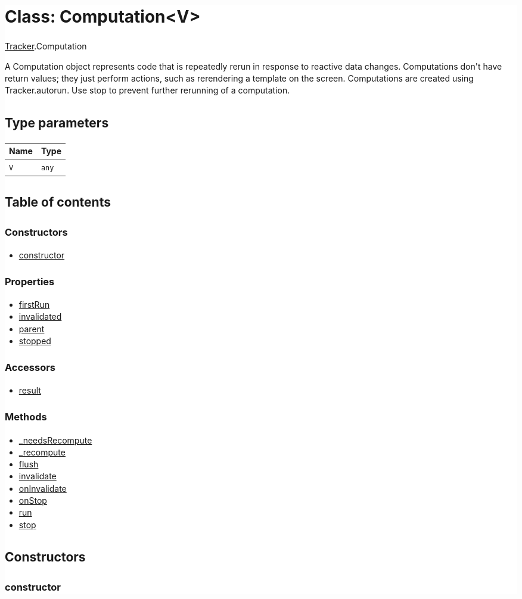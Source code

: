 # Class: Computation\<V>

[Tracker](/auto-docs/editor/modules/Tracker.md).Computation

A Computation object represents code that is repeatedly rerun
in response to
reactive data changes. Computations don't have return values; they just
perform actions, such as rerendering a template on the screen. Computations
are created using Tracker.autorun. Use stop to prevent further rerunning of a
computation.

## Type parameters

| Name | Type |
| :------ | :------ |
| `V` | `any` |

## Table of contents

### Constructors

* [constructor](/auto-docs/editor/classes/Tracker.Computation.md#constructor)

### Properties

* [firstRun](/auto-docs/editor/classes/Tracker.Computation.md#firstrun)
* [invalidated](/auto-docs/editor/classes/Tracker.Computation.md#invalidated)
* [parent](/auto-docs/editor/classes/Tracker.Computation.md#parent)
* [stopped](/auto-docs/editor/classes/Tracker.Computation.md#stopped)

### Accessors

* [result](/auto-docs/editor/classes/Tracker.Computation.md#result)

### Methods

* [\_needsRecompute](/auto-docs/editor/classes/Tracker.Computation.md#_needsrecompute)
* [\_recompute](/auto-docs/editor/classes/Tracker.Computation.md#_recompute)
* [flush](/auto-docs/editor/classes/Tracker.Computation.md#flush)
* [invalidate](/auto-docs/editor/classes/Tracker.Computation.md#invalidate)
* [onInvalidate](/auto-docs/editor/classes/Tracker.Computation.md#oninvalidate)
* [onStop](/auto-docs/editor/classes/Tracker.Computation.md#onstop)
* [run](/auto-docs/editor/classes/Tracker.Computation.md#run)
* [stop](/auto-docs/editor/classes/Tracker.Computation.md#stop)

## Constructors

### constructor
